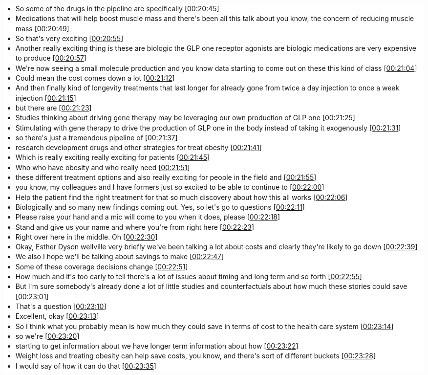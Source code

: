 *  So some of the drugs in the pipeline are specifically [[00:20:45](https://www.youtube.com/watch?v=hH3xad3JGwk&t=1245.26s)]
*  Medications that will help boost muscle mass and there's been all this talk about you know, the concern of reducing muscle mass [[00:20:49](https://www.youtube.com/watch?v=hH3xad3JGwk&t=1249.3s)]
*  So that's very exciting [[00:20:55](https://www.youtube.com/watch?v=hH3xad3JGwk&t=1255.64s)]
*  Another really exciting thing is these are biologic the GLP one receptor agonists are biologic medications are very expensive to produce [[00:20:57](https://www.youtube.com/watch?v=hH3xad3JGwk&t=1257.06s)]
*  We're now seeing a small molecule production and you know data starting to come out on these this kind of class [[00:21:04](https://www.youtube.com/watch?v=hH3xad3JGwk&t=1264.54s)]
*  Could mean the cost comes down a lot [[00:21:12](https://www.youtube.com/watch?v=hH3xad3JGwk&t=1272.18s)]
*  And then finally kind of longevity treatments that last longer for already gone from twice a day injection to once a week injection [[00:21:15](https://www.youtube.com/watch?v=hH3xad3JGwk&t=1275.42s)]
*  but there are [[00:21:23](https://www.youtube.com/watch?v=hH3xad3JGwk&t=1283.02s)]
*  Studies thinking about driving gene therapy may be leveraging our own production of GLP one [[00:21:25](https://www.youtube.com/watch?v=hH3xad3JGwk&t=1285.18s)]
*  Stimulating with gene therapy to drive the production of GLP one in the body instead of taking it exogenously [[00:21:31](https://www.youtube.com/watch?v=hH3xad3JGwk&t=1291.06s)]
*  so there's just a tremendous pipeline of [[00:21:37](https://www.youtube.com/watch?v=hH3xad3JGwk&t=1297.74s)]
*  research development drugs and other strategies for treat obesity [[00:21:41](https://www.youtube.com/watch?v=hH3xad3JGwk&t=1301.86s)]
*  Which is really exciting really exciting for patients [[00:21:45](https://www.youtube.com/watch?v=hH3xad3JGwk&t=1305.78s)]
*  Who who have obesity and who really need [[00:21:51](https://www.youtube.com/watch?v=hH3xad3JGwk&t=1311.42s)]
*  these different treatment options and also really exciting for people in the field and [[00:21:55](https://www.youtube.com/watch?v=hH3xad3JGwk&t=1315.02s)]
*  you know, my colleagues and I have formers just so excited to be able to continue to [[00:22:00](https://www.youtube.com/watch?v=hH3xad3JGwk&t=1320.78s)]
*  Help the patient find the right treatment for that so much discovery about how this all works [[00:22:06](https://www.youtube.com/watch?v=hH3xad3JGwk&t=1326.94s)]
*  Biologically and so many new findings coming out. Yes, so let's go to questions [[00:22:11](https://www.youtube.com/watch?v=hH3xad3JGwk&t=1331.98s)]
*  Please raise your hand and a mic will come to you when it does, please [[00:22:18](https://www.youtube.com/watch?v=hH3xad3JGwk&t=1338.3s)]
*  Stand and give us your name and where you're from right here [[00:22:23](https://www.youtube.com/watch?v=hH3xad3JGwk&t=1343.44s)]
*  Right over here in the middle. Oh [[00:22:30](https://www.youtube.com/watch?v=hH3xad3JGwk&t=1350.72s)]
*  Okay, Esther Dyson wellville very briefly we've been talking a lot about costs and clearly they're likely to go down [[00:22:39](https://www.youtube.com/watch?v=hH3xad3JGwk&t=1359.1200000000001s)]
*  We also I hope we'll be talking about savings to make [[00:22:47](https://www.youtube.com/watch?v=hH3xad3JGwk&t=1367.52s)]
*  Some of these coverage decisions change [[00:22:51](https://www.youtube.com/watch?v=hH3xad3JGwk&t=1371.48s)]
*  How much and it's too early to tell there's a lot of issues about timing and long term and so forth [[00:22:55](https://www.youtube.com/watch?v=hH3xad3JGwk&t=1375.1999999999998s)]
*  But I'm sure somebody's already done a lot of little studies and counterfactuals about how much these stories could save [[00:23:01](https://www.youtube.com/watch?v=hH3xad3JGwk&t=1381.76s)]
*  That's a question [[00:23:10](https://www.youtube.com/watch?v=hH3xad3JGwk&t=1390.84s)]
*  Excellent, okay [[00:23:13](https://www.youtube.com/watch?v=hH3xad3JGwk&t=1393.8799999999999s)]
*  So I think what you probably mean is how much they could save in terms of cost to the health care system [[00:23:14](https://www.youtube.com/watch?v=hH3xad3JGwk&t=1394.6799999999998s)]
*  so we're [[00:23:20](https://www.youtube.com/watch?v=hH3xad3JGwk&t=1400.84s)]
*  starting to get information about we have longer term information about how [[00:23:22](https://www.youtube.com/watch?v=hH3xad3JGwk&t=1402.6s)]
*  Weight loss and treating obesity can help save costs, you know, and there's sort of different buckets [[00:23:28](https://www.youtube.com/watch?v=hH3xad3JGwk&t=1408.56s)]
*  I would say of how it can do that [[00:23:35](https://www.youtube.com/watch?v=hH3xad3JGwk&t=1415.3799999999999s)]